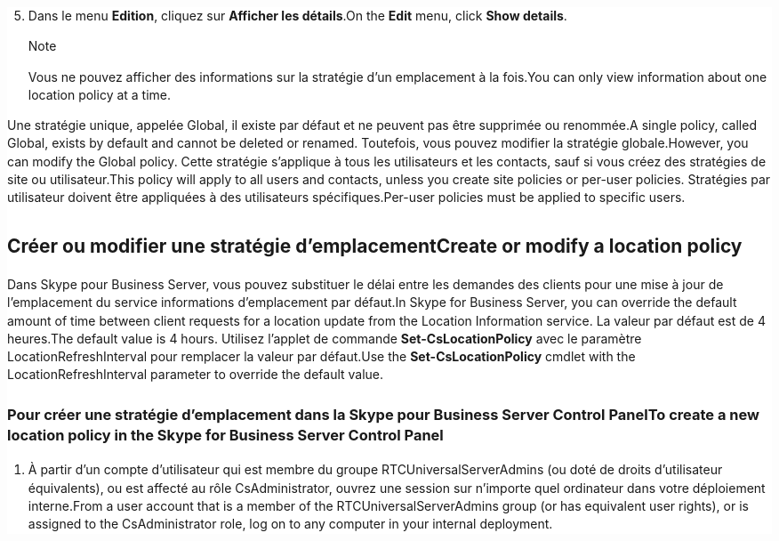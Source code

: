 5.  <span data-ttu-id="2b0e4-120">Dans le menu **Edition**, cliquez sur **Afficher les détails**.</span><span class="sxs-lookup"><span data-stu-id="2b0e4-120">On the **Edit** menu, click **Show details**.</span></span>
 
    > [!NOTE]  
    > <span data-ttu-id="2b0e4-121">Vous ne pouvez afficher des informations sur la stratégie d’un emplacement à la fois.</span><span class="sxs-lookup"><span data-stu-id="2b0e4-121">You can only view information about one location policy at a time.</span></span>

<span data-ttu-id="2b0e4-122">Une stratégie unique, appelée Global, il existe par défaut et ne peuvent pas être supprimée ou renommée.</span><span class="sxs-lookup"><span data-stu-id="2b0e4-122">A single policy, called Global, exists by default and cannot be deleted or renamed.</span></span> <span data-ttu-id="2b0e4-123">Toutefois, vous pouvez modifier la stratégie globale.</span><span class="sxs-lookup"><span data-stu-id="2b0e4-123">However, you can modify the Global policy.</span></span> <span data-ttu-id="2b0e4-124">Cette stratégie s’applique à tous les utilisateurs et les contacts, sauf si vous créez des stratégies de site ou utilisateur.</span><span class="sxs-lookup"><span data-stu-id="2b0e4-124">This policy will apply to all users and contacts, unless you create site policies or per-user policies.</span></span> <span data-ttu-id="2b0e4-125">Stratégies par utilisateur doivent être appliquées à des utilisateurs spécifiques.</span><span class="sxs-lookup"><span data-stu-id="2b0e4-125">Per-user policies must be applied to specific users.</span></span>


## <a name="create-or-modify-a-location-policy"></a><span data-ttu-id="2b0e4-126">Créer ou modifier une stratégie d’emplacement</span><span class="sxs-lookup"><span data-stu-id="2b0e4-126">Create or modify a location policy</span></span> 

<span data-ttu-id="2b0e4-127">Dans Skype pour Business Server, vous pouvez substituer le délai entre les demandes des clients pour une mise à jour de l’emplacement du service informations d’emplacement par défaut.</span><span class="sxs-lookup"><span data-stu-id="2b0e4-127">In Skype for Business Server, you can override the default amount of time between client requests for a location update from the Location Information service.</span></span> <span data-ttu-id="2b0e4-128">La valeur par défaut est de 4 heures.</span><span class="sxs-lookup"><span data-stu-id="2b0e4-128">The default value is 4 hours.</span></span> <span data-ttu-id="2b0e4-129">Utilisez l’applet de commande **Set-CsLocationPolicy** avec le paramètre LocationRefreshInterval pour remplacer la valeur par défaut.</span><span class="sxs-lookup"><span data-stu-id="2b0e4-129">Use the **Set-CsLocationPolicy** cmdlet with the LocationRefreshInterval parameter to override the default value.</span></span>


### <a name="to-create-a-new-location-policy-in-the-skype-for-business-server-control-panel"></a><span data-ttu-id="2b0e4-130">Pour créer une stratégie d’emplacement dans la Skype pour Business Server Control Panel</span><span class="sxs-lookup"><span data-stu-id="2b0e4-130">To create a new location policy in the Skype for Business Server Control Panel</span></span>

1.  <span data-ttu-id="2b0e4-131">À partir d’un compte d’utilisateur qui est membre du groupe RTCUniversalServerAdmins (ou doté de droits d’utilisateur équivalents), ou est affecté au rôle CsAdministrator, ouvrez une session sur n’importe quel ordinateur dans votre déploiement interne.</span><span class="sxs-lookup"><span data-stu-id="2b0e4-131">From a user account that is a member of the RTCUniversalServerAdmins group (or has equivalent user rights), or is assigned to the CsAdministrator role, log on to any computer in your internal deployment.</span></span>
